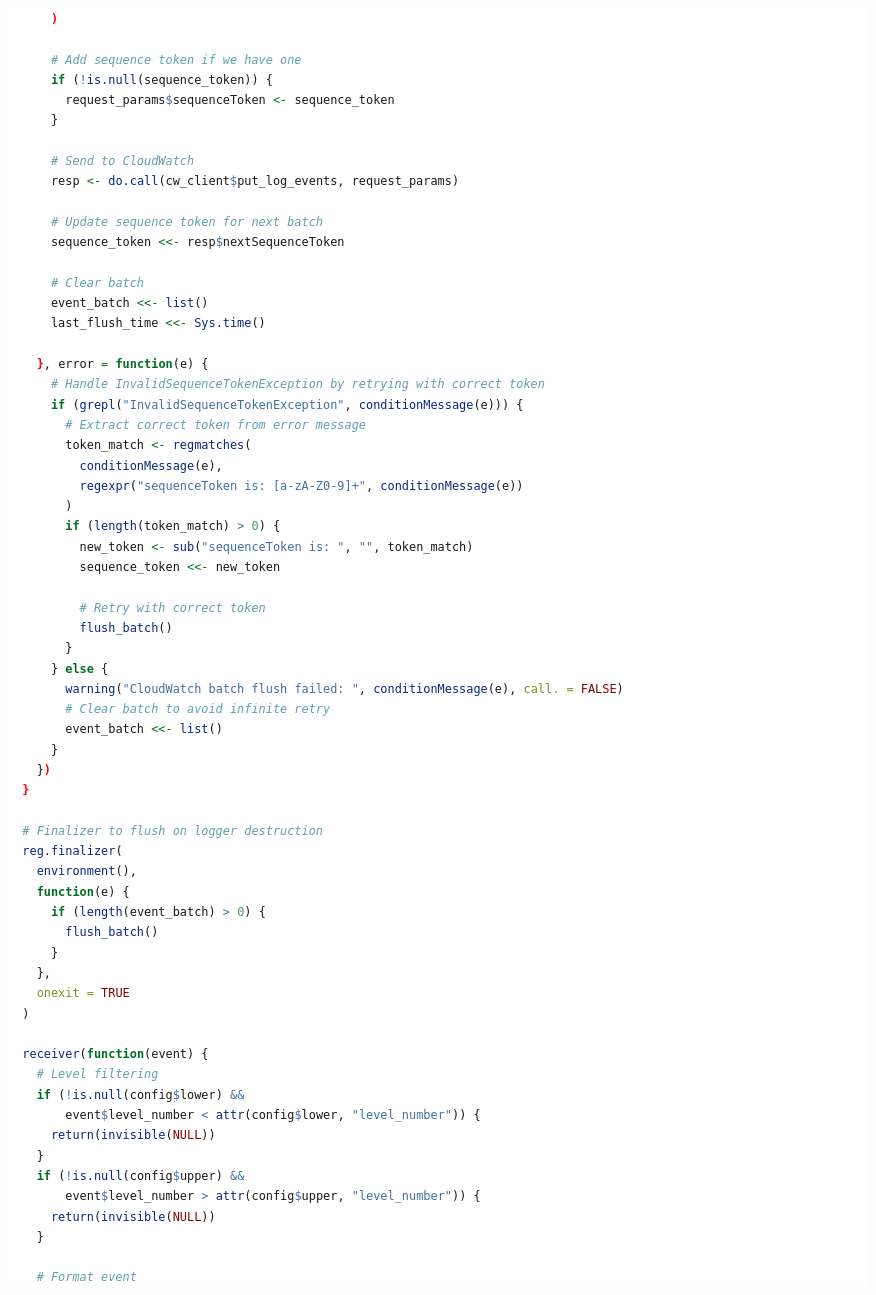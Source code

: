 ```r
      )

      # Add sequence token if we have one
      if (!is.null(sequence_token)) {
        request_params$sequenceToken <- sequence_token
      }

      # Send to CloudWatch
      resp <- do.call(cw_client$put_log_events, request_params)

      # Update sequence token for next batch
      sequence_token <<- resp$nextSequenceToken

      # Clear batch
      event_batch <<- list()
      last_flush_time <<- Sys.time()

    }, error = function(e) {
      # Handle InvalidSequenceTokenException by retrying with correct token
      if (grepl("InvalidSequenceTokenException", conditionMessage(e))) {
        # Extract correct token from error message
        token_match <- regmatches(
          conditionMessage(e),
          regexpr("sequenceToken is: [a-zA-Z0-9]+", conditionMessage(e))
        )
        if (length(token_match) > 0) {
          new_token <- sub("sequenceToken is: ", "", token_match)
          sequence_token <<- new_token

          # Retry with correct token
          flush_batch()
        }
      } else {
        warning("CloudWatch batch flush failed: ", conditionMessage(e), call. = FALSE)
        # Clear batch to avoid infinite retry
        event_batch <<- list()
      }
    })
  }

  # Finalizer to flush on logger destruction
  reg.finalizer(
    environment(),
    function(e) {
      if (length(event_batch) > 0) {
        flush_batch()
      }
    },
    onexit = TRUE
  )

  receiver(function(event) {
    # Level filtering
    if (!is.null(config$lower) &&
        event$level_number < attr(config$lower, "level_number")) {
      return(invisible(NULL))
    }
    if (!is.null(config$upper) &&
        event$level_number > attr(config$upper, "level_number")) {
      return(invisible(NULL))
    }

    # Format event
```